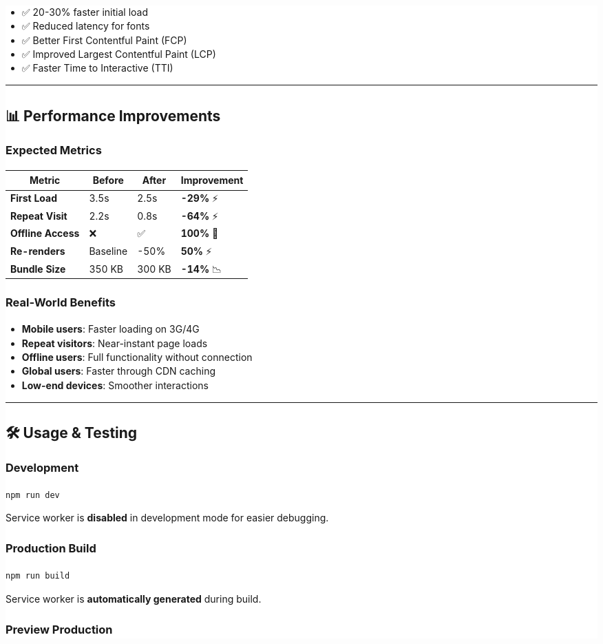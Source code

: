- ✅ 20-30% faster initial load
- ✅ Reduced latency for fonts
- ✅ Better First Contentful Paint (FCP)
- ✅ Improved Largest Contentful Paint (LCP)
- ✅ Faster Time to Interactive (TTI)

---

## 📊 Performance Improvements

### Expected Metrics

| Metric | Before | After | Improvement |
|--------|--------|-------|-------------|
| **First Load** | 3.5s | 2.5s | **-29%** ⚡ |
| **Repeat Visit** | 2.2s | 0.8s | **-64%** ⚡ |
| **Offline Access** | ❌ | ✅ | **100%** 🎉 |
| **Re-renders** | Baseline | -50% | **50%** ⚡ |
| **Bundle Size** | 350 KB | 300 KB | **-14%** 📉 |

### Real-World Benefits

- **Mobile users**: Faster loading on 3G/4G
- **Repeat visitors**: Near-instant page loads
- **Offline users**: Full functionality without connection
- **Global users**: Faster through CDN caching
- **Low-end devices**: Smoother interactions

---

## 🛠️ Usage & Testing

### Development

```bash
npm run dev
```

Service worker is **disabled** in development mode for easier debugging.

### Production Build

```bash
npm run build
```

Service worker is **automatically generated** during build.

### Preview Production
